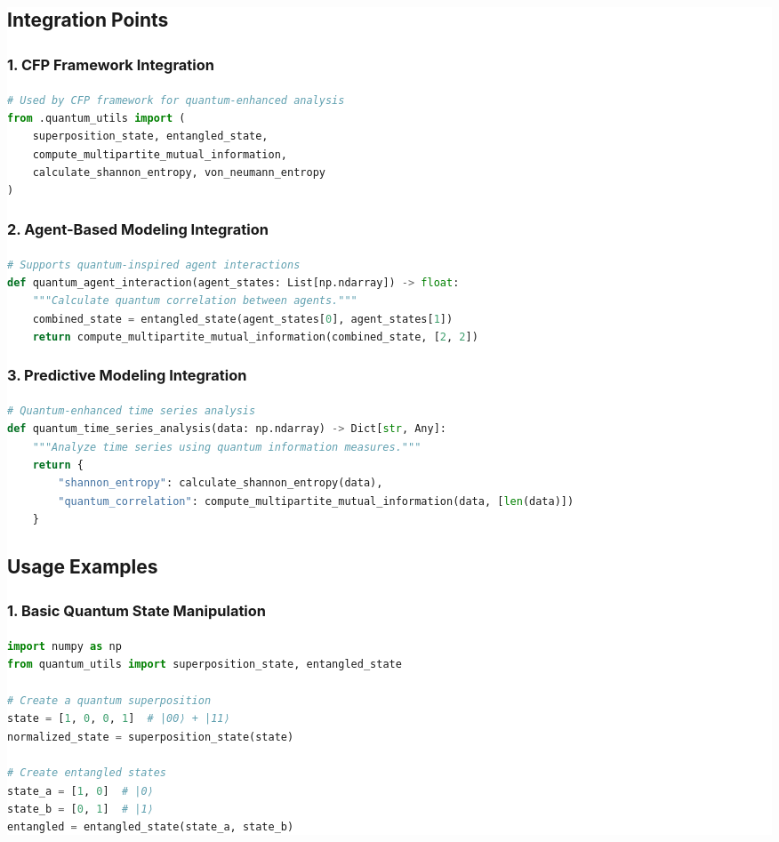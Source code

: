 ## Integration Points

### 1. CFP Framework Integration

```python
# Used by CFP framework for quantum-enhanced analysis
from .quantum_utils import (
    superposition_state, entangled_state,
    compute_multipartite_mutual_information,
    calculate_shannon_entropy, von_neumann_entropy
)
```

### 2. Agent-Based Modeling Integration

```python
# Supports quantum-inspired agent interactions
def quantum_agent_interaction(agent_states: List[np.ndarray]) -> float:
    """Calculate quantum correlation between agents."""
    combined_state = entangled_state(agent_states[0], agent_states[1])
    return compute_multipartite_mutual_information(combined_state, [2, 2])
```

### 3. Predictive Modeling Integration

```python
# Quantum-enhanced time series analysis
def quantum_time_series_analysis(data: np.ndarray) -> Dict[str, Any]:
    """Analyze time series using quantum information measures."""
    return {
        "shannon_entropy": calculate_shannon_entropy(data),
        "quantum_correlation": compute_multipartite_mutual_information(data, [len(data)])
    }
```

## Usage Examples

### 1. Basic Quantum State Manipulation

```python
import numpy as np
from quantum_utils import superposition_state, entangled_state

# Create a quantum superposition
state = [1, 0, 0, 1]  # |00⟩ + |11⟩
normalized_state = superposition_state(state)

# Create entangled states
state_a = [1, 0]  # |0⟩
state_b = [0, 1]  # |1⟩
entangled = entangled_state(state_a, state_b)
```
